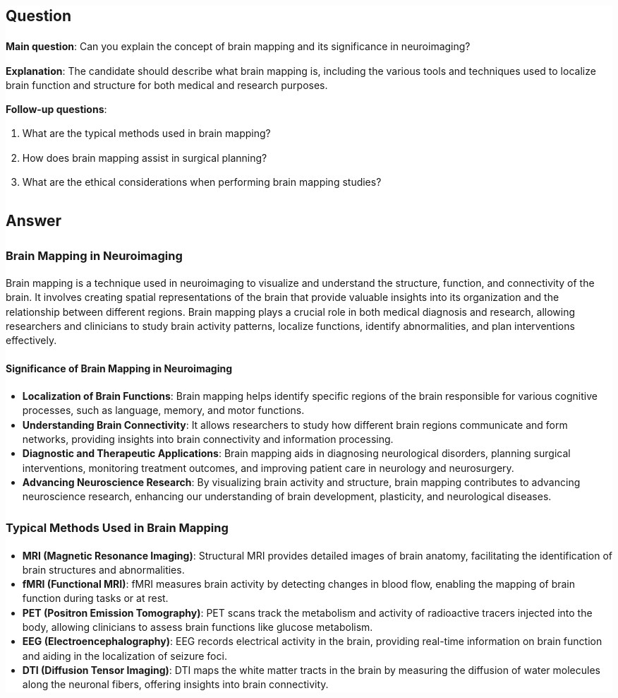 ## Question
**Main question**: Can you explain the concept of brain mapping and its significance in neuroimaging?

**Explanation**: The candidate should describe what brain mapping is, including the various tools and techniques used to localize brain function and structure for both medical and research purposes.

**Follow-up questions**:

1. What are the typical methods used in brain mapping?

2. How does brain mapping assist in surgical planning?

3. What are the ethical considerations when performing brain mapping studies?





## Answer
### Brain Mapping in Neuroimaging

Brain mapping is a technique used in neuroimaging to visualize and understand the structure, function, and connectivity of the brain. It involves creating spatial representations of the brain that provide valuable insights into its organization and the relationship between different regions. Brain mapping plays a crucial role in both medical diagnosis and research, allowing researchers and clinicians to study brain activity patterns, localize functions, identify abnormalities, and plan interventions effectively.

#### Significance of Brain Mapping in Neuroimaging
- **Localization of Brain Functions**: Brain mapping helps identify specific regions of the brain responsible for various cognitive processes, such as language, memory, and motor functions.
- **Understanding Brain Connectivity**: It allows researchers to study how different brain regions communicate and form networks, providing insights into brain connectivity and information processing.
- **Diagnostic and Therapeutic Applications**: Brain mapping aids in diagnosing neurological disorders, planning surgical interventions, monitoring treatment outcomes, and improving patient care in neurology and neurosurgery.
- **Advancing Neuroscience Research**: By visualizing brain activity and structure, brain mapping contributes to advancing neuroscience research, enhancing our understanding of brain development, plasticity, and neurological diseases.

### Typical Methods Used in Brain Mapping
- **MRI (Magnetic Resonance Imaging)**: Structural MRI provides detailed images of brain anatomy, facilitating the identification of brain structures and abnormalities.
- **fMRI (Functional MRI)**: fMRI measures brain activity by detecting changes in blood flow, enabling the mapping of brain function during tasks or at rest.
- **PET (Positron Emission Tomography)**: PET scans track the metabolism and activity of radioactive tracers injected into the body, allowing clinicians to assess brain functions like glucose metabolism.
- **EEG (Electroencephalography)**: EEG records electrical activity in the brain, providing real-time information on brain function and aiding in the localization of seizure foci.
- **DTI (Diffusion Tensor Imaging)**: DTI maps the white matter tracts in the brain by measuring the diffusion of water molecules along the neuronal fibers, offering insights into brain connectivity.
